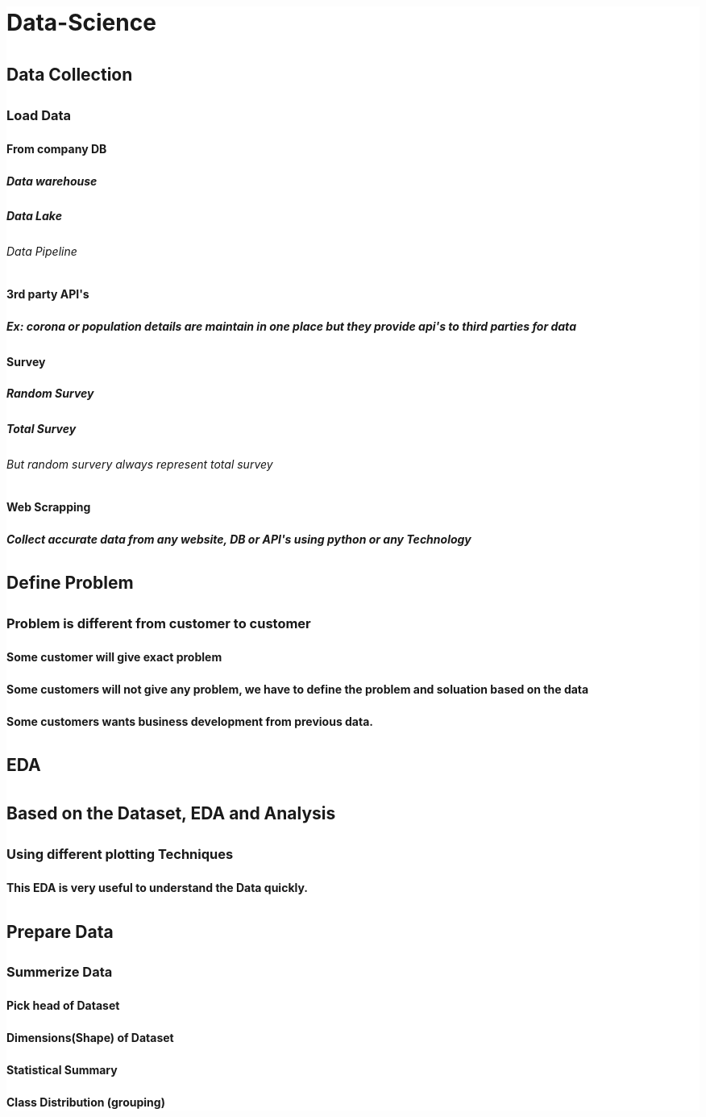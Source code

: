 # Data-Science


## Data Collection
  ### Load Data
  #### From company DB
  ##### Data warehouse
  ##### Data Lake
  ###### Data Pipeline
  #### 3rd party API's
  ##### Ex: corona or population details are maintain in one place but they provide api's to third parties for data
  #### Survey
  ##### Random Survey
  ##### Total Survey
  ###### But random survery always represent total survey 
  #### Web Scrapping
  ##### Collect accurate data from any website, DB or API's using python or any Technology
    
## Define Problem
  ### Problem is different from customer to customer
  #### Some customer will give exact problem
  #### Some customers will not give any problem, we have to define the problem and soluation based on the data
  #### Some customers wants business development from previous data.
  
## EDA
  ## Based on the Dataset, EDA and Analysis
  ### Using different plotting Techniques
  #### This EDA is very useful to understand the Data quickly.

## Prepare Data
  ### Summerize Data
  #### Pick head of Dataset
  #### Dimensions(Shape) of Dataset
  #### Statistical Summary
  #### Class Distribution (grouping)
 